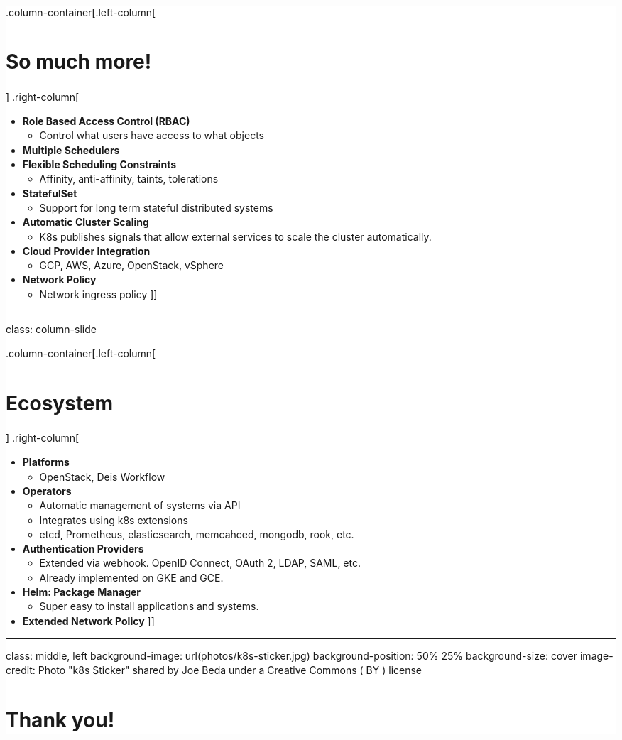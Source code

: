 .column-container[.left-column[
# So much more!
]
.right-column[
* **Role Based Access Control (RBAC)**
  * Control what users have access to what objects
* **Multiple Schedulers**
* **Flexible Scheduling Constraints**
  * Affinity, anti-affinity, taints, tolerations
* **StatefulSet**
  * Support for long term stateful distributed systems
* **Automatic Cluster Scaling**
  * K8s publishes signals that allow external services to scale the cluster automatically.
* **Cloud Provider Integration**
  * GCP, AWS, Azure, OpenStack, vSphere
* **Network Policy**
  * Network ingress policy
]]

---
class: column-slide

.column-container[.left-column[
# Ecosystem
]
.right-column[
* **Platforms**
  * OpenStack, Deis Workflow
* **Operators**
  * Automatic management of systems via API
  * Integrates using k8s extensions
  * etcd, Prometheus, elasticsearch, memcahced, mongodb, rook, etc.
* **Authentication Providers**
  * Extended via webhook.  OpenID Connect, OAuth 2, LDAP, SAML, etc.
  * Already implemented on GKE and GCE.
* **Helm: Package Manager**
  * Super easy to install applications and systems.
* **Extended Network Policy**
]]

---
class: middle, left
background-image: url(photos/k8s-sticker.jpg)
background-position: 50% 25%
background-size: cover
image-credit: Photo "k8s Sticker" shared by Joe Beda under a [Creative Commons ( BY ) license](https://creativecommons.org/licenses/by/4.0/)

# Thank you!
